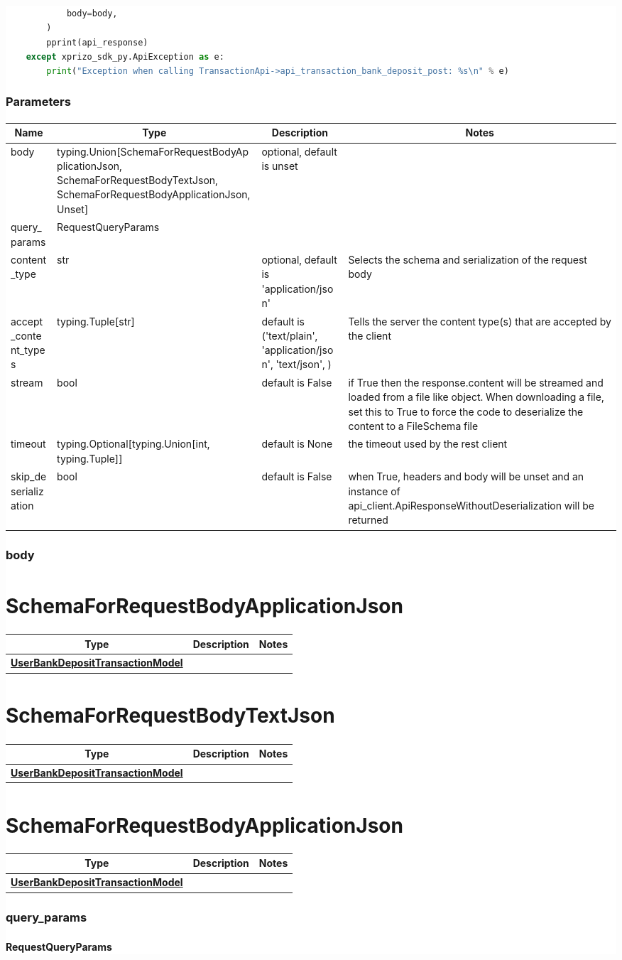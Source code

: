 ```python
            body=body,
        )
        pprint(api_response)
    except xprizo_sdk_py.ApiException as e:
        print("Exception when calling TransactionApi->api_transaction_bank_deposit_post: %s\n" % e)
```
### Parameters

Name | Type | Description  | Notes
------------- | ------------- | ------------- | -------------
body | typing.Union[SchemaForRequestBodyApplicationJson, SchemaForRequestBodyTextJson, SchemaForRequestBodyApplicationJson, Unset] | optional, default is unset |
query_params | RequestQueryParams | |
content_type | str | optional, default is 'application/json' | Selects the schema and serialization of the request body
accept_content_types | typing.Tuple[str] | default is ('text/plain', 'application/json', 'text/json', ) | Tells the server the content type(s) that are accepted by the client
stream | bool | default is False | if True then the response.content will be streamed and loaded from a file like object. When downloading a file, set this to True to force the code to deserialize the content to a FileSchema file
timeout | typing.Optional[typing.Union[int, typing.Tuple]] | default is None | the timeout used by the rest client
skip_deserialization | bool | default is False | when True, headers and body will be unset and an instance of api_client.ApiResponseWithoutDeserialization will be returned

### body

# SchemaForRequestBodyApplicationJson
Type | Description  | Notes
------------- | ------------- | -------------
[**UserBankDepositTransactionModel**](../../models/UserBankDepositTransactionModel.md) |  | 


# SchemaForRequestBodyTextJson
Type | Description  | Notes
------------- | ------------- | -------------
[**UserBankDepositTransactionModel**](../../models/UserBankDepositTransactionModel.md) |  | 


# SchemaForRequestBodyApplicationJson
Type | Description  | Notes
------------- | ------------- | -------------
[**UserBankDepositTransactionModel**](../../models/UserBankDepositTransactionModel.md) |  | 


### query_params
#### RequestQueryParams
